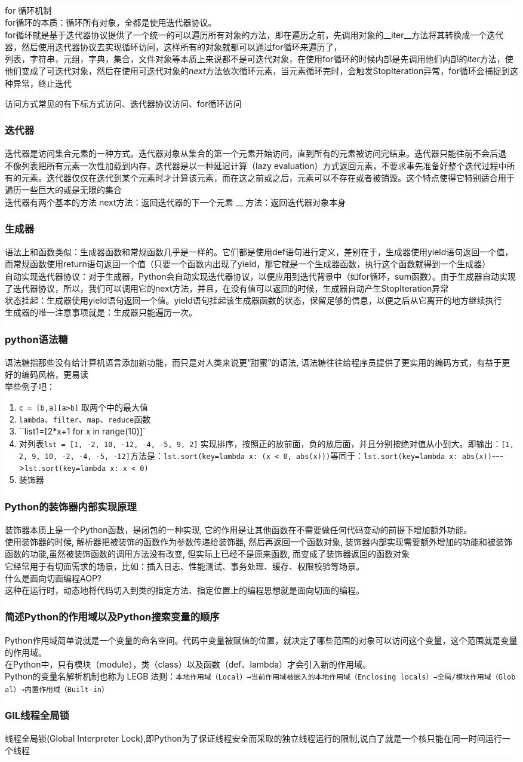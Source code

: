for 循环机制  
for循环的本质：循环所有对象，全都是使用迭代器协议。  
for循环就是基于迭代器协议提供了一个统一的可以遍历所有对象的方法，即在遍历之前，先调用对象的__iter__方法将其转换成一个迭代器，然后使用迭代器协议去实现循环访问，这样所有的对象就都可以通过for循环来遍历了，  
列表，字符串，元组，字典，集合，文件对象等本质上来说都不是可迭代对象，在使用for循环的时候内部是先调用他们内部的*iter*方法，使他们变成了可迭代对象，然后在使用可迭代对象的*next*方法依次循环元素，当元素循环完时，会触发StopIteration异常，for循环会捕捉到这种异常，终止迭代

访问方式常见的有下标方式访问、迭代器协议访问、for循环访问

### 迭代器
迭代器是访问集合元素的一种方式。迭代器对象从集合的第一个元素开始访问，直到所有的元素被访问完结束。迭代器只能往前不会后退  
不像列表把所有元素一次性加载到内存，迭代器是以一种延迟计算（lazy evaluation）方式返回元素，不要求事先准备好整个迭代过程中所有的元素。迭代器仅仅在迭代到某个元素时才计算该元素，而在这之前或之后，元素可以不存在或者被销毁。这个特点使得它特别适合用于遍历一些巨大的或是无限的集合  
迭代器有两个基本的方法 next方法：返回迭代器的下一个元素 \_\_ 方法：返回迭代器对象本身

### 生成器
语法上和函数类似：生成器函数和常规函数几乎是一样的。它们都是使用def语句进行定义，差别在于，生成器使用yield语句返回一个值，而常规函数使用return语句返回一个值（只要一个函数内出现了yield，那它就是一个生成器函数，执行这个函数就得到一个生成器）  
自动实现迭代器协议：对于生成器，Python会自动实现迭代器协议，以便应用到迭代背景中（如for循环，sum函数）。由于生成器自动实现了迭代器协议，所以，我们可以调用它的next方法，并且，在没有值可以返回的时候，生成器自动产生StopIteration异常  
状态挂起：生成器使用yield语句返回一个值。yield语句挂起该生成器函数的状态，保留足够的信息，以便之后从它离开的地方继续执行  
生成器的唯一注意事项就是：生成器只能遍历一次。

### python语法糖
语法糖指那些没有给计算机语言添加新功能，而只是对人类来说更“甜蜜”的语法, 语法糖往往给程序员提供了更实用的编码方式，有益于更好的编码风格，更易读  
举些例子吧：
1. `c = [b,a][a>b]` 取两个中的最大值
2. `lambda`、`filter`、`map`、`reduce`函数
3. ``list1=[2\*x+1 for x in range(10)]`
4. 对列表`lst = [1, -2, 10, -12, -4, -5, 9, 2]`  实现排序，按照正的放前面，负的放后面，并且分别按绝对值从小到大。即输出：`[1, 2, 9, 10, -2, -4, -5, -12]`方法是：`lst.sort(key=lambda x: (x < 0, abs(x)))`等同于：`lst.sort(key=lambda x: abs(x))`--->`lst.sort(key=lambda x: x < 0)`
5. 装饰器

### Python的装饰器内部实现原理
装饰器本质上是一个Python函数，是闭包的一种实现, 它的作用是让其他函数在不需要做任何代码变动的前提下增加额外功能。  
使用装饰器的时候, 解析器把被装饰的函数作为参数传递给装饰器, 然后再返回一个函数对象, 装饰器内部实现需要额外增加的功能和被装饰函数的功能,虽然被装饰函数的调用方法没有改变, 但实际上已经不是原来函数, 而变成了装饰器返回的函数对象  
它经常用于有切面需求的场景，比如：插入日志、性能测试、事务处理、缓存、权限校验等场景。  
什么是面向切面编程AOP?  
这种在运行时，动态地将代码切入到类的指定方法、指定位置上的编程思想就是面向切面的编程。

### 简述Python的作用域以及Python搜索变量的顺序
Python作用域简单说就是一个变量的命名空间。代码中变量被赋值的位置，就决定了哪些范围的对象可以访问这个变量，这个范围就是变量的作用域。  
在Python中，只有模块（module），类（class）以及函数（def、lambda）才会引入新的作用域。  
Python的变量名解析机制也称为 LEGB 法则：`本地作用域（Local）→当前作用域被嵌入的本地作用域（Enclosing locals）→全局/模块作用域（Global）→内置作用域（Built-in）`

### GIL线程全局锁
线程全局锁(Global Interpreter Lock),即Python为了保证线程安全而采取的独立线程运行的限制,说白了就是一个核只能在同一时间运行一个线程
